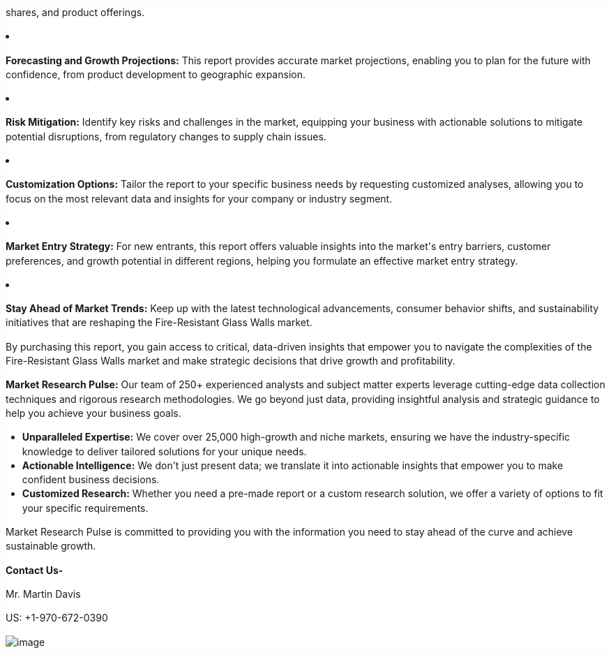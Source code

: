 shares, and product offerings.</p></li><li><p><strong>Forecasting and Growth Projections:</strong> This report provides accurate market projections, enabling you to plan for the future with confidence, from product development to geographic expansion.</p></li><li><p><strong>Risk Mitigation:</strong> Identify key risks and challenges in the market, equipping your business with actionable solutions to mitigate potential disruptions, from regulatory changes to supply chain issues.</p></li><li><p><strong>Customization Options:</strong> Tailor the report to your specific business needs by requesting customized analyses, allowing you to focus on the most relevant data and insights for your company or industry segment.</p></li><li><p><strong>Market Entry Strategy:</strong> For new entrants, this report offers valuable insights into the market's entry barriers, customer preferences, and growth potential in different regions, helping you formulate an effective market entry strategy.</p></li><li><p><strong>Stay Ahead of Market Trends:</strong> Keep up with the latest technological advancements, consumer behavior shifts, and sustainability initiatives that are reshaping the Fire-Resistant Glass Walls market.</p></li></ol><p>By purchasing this report, you gain access to critical, data-driven insights that empower you to navigate the complexities of the Fire-Resistant Glass Walls market and make strategic decisions that drive growth and profitability.</p><p><strong>Market Research Pulse:</strong>&nbsp;Our team of 250+ experienced analysts and subject matter experts leverage cutting-edge data collection techniques and rigorous research methodologies. We go beyond just data, providing insightful analysis and strategic guidance to help you achieve your business goals.</p><ul><li><strong>Unparalleled Expertise:</strong>&nbsp;We cover over 25,000 high-growth and niche markets, ensuring we have the industry-specific knowledge to deliver tailored solutions for your unique needs.</li><li><strong>Actionable Intelligence:</strong>&nbsp;We don't just present data; we translate it into actionable insights that empower you to make confident business decisions.</li><li><strong>Customized Research:</strong>&nbsp;Whether you need a pre-made report or a custom research solution, we offer a variety of options to fit your specific requirements.</li></ul><p>Market Research Pulse is committed to providing you with the information you need to stay ahead of the curve and achieve sustainable growth.</p><p><strong>Contact Us-</strong></p><p>Mr. Martin Davis</p><p>US: +1-970-672-0390</p>
![image](https://github.com/user-attachments/assets/97242a0a-9197-4d01-b161-4df4d396dac0)
